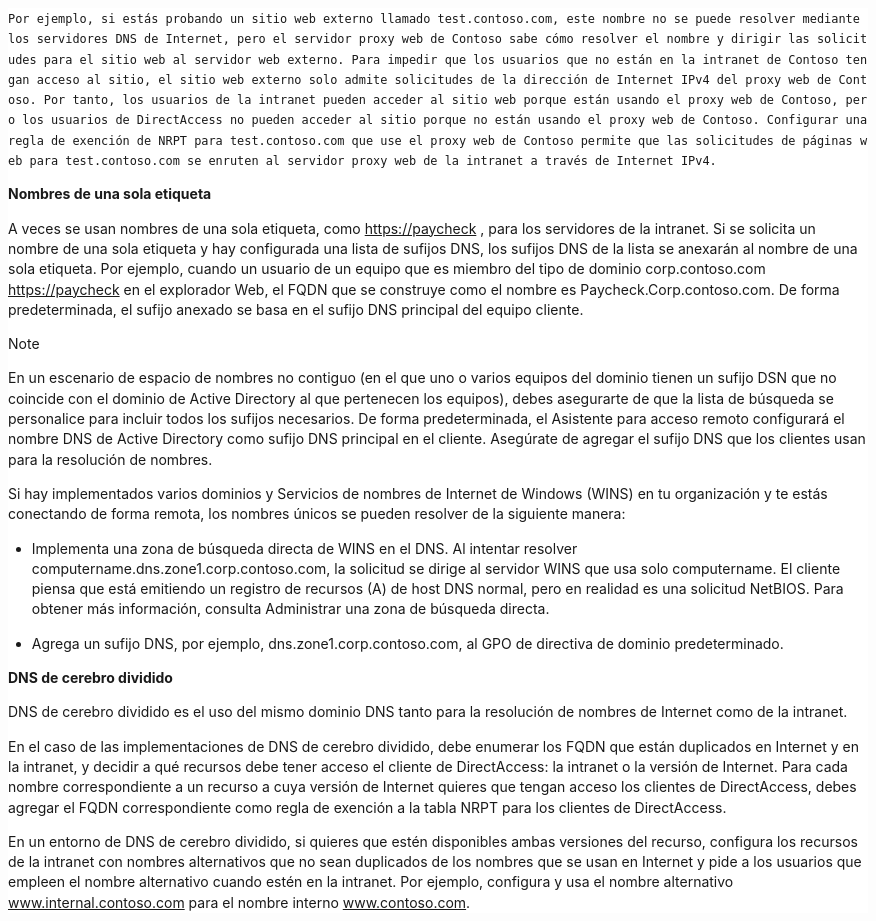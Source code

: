     Por ejemplo, si estás probando un sitio web externo llamado test.contoso.com, este nombre no se puede resolver mediante los servidores DNS de Internet, pero el servidor proxy web de Contoso sabe cómo resolver el nombre y dirigir las solicitudes para el sitio web al servidor web externo. Para impedir que los usuarios que no están en la intranet de Contoso tengan acceso al sitio, el sitio web externo solo admite solicitudes de la dirección de Internet IPv4 del proxy web de Contoso. Por tanto, los usuarios de la intranet pueden acceder al sitio web porque están usando el proxy web de Contoso, pero los usuarios de DirectAccess no pueden acceder al sitio porque no están usando el proxy web de Contoso. Configurar una regla de exención de NRPT para test.contoso.com que use el proxy web de Contoso permite que las solicitudes de páginas web para test.contoso.com se enruten al servidor proxy web de la intranet a través de Internet IPv4.  
  
**Nombres de una sola etiqueta**  
  
A veces se usan nombres de una sola etiqueta, como <https://paycheck> , para los servidores de la intranet. Si se solicita un nombre de una sola etiqueta y hay configurada una lista de sufijos DNS, los sufijos DNS de la lista se anexarán al nombre de una sola etiqueta. Por ejemplo, cuando un usuario de un equipo que es miembro del tipo de dominio corp.contoso.com <https://paycheck> en el explorador Web, el FQDN que se construye como el nombre es Paycheck.Corp.contoso.com. De forma predeterminada, el sufijo anexado se basa en el sufijo DNS principal del equipo cliente.  
  
> [!NOTE]  
> En un escenario de espacio de nombres no contiguo (en el que uno o varios equipos del dominio tienen un sufijo DSN que no coincide con el dominio de Active Directory al que pertenecen los equipos), debes asegurarte de que la lista de búsqueda se personalice para incluir todos los sufijos necesarios. De forma predeterminada, el Asistente para acceso remoto configurará el nombre DNS de Active Directory como sufijo DNS principal en el cliente. Asegúrate de agregar el sufijo DNS que los clientes usan para la resolución de nombres.  
  
Si hay implementados varios dominios y Servicios de nombres de Internet de Windows (WINS) en tu organización y te estás conectando de forma remota, los nombres únicos se pueden resolver de la siguiente manera:  
  
-   Implementa una zona de búsqueda directa de WINS en el DNS. Al intentar resolver computername.dns.zone1.corp.contoso.com, la solicitud se dirige al servidor WINS que usa solo computername. El cliente piensa que está emitiendo un registro de recursos (A) de host DNS normal, pero en realidad es una solicitud NetBIOS. Para obtener más información, consulta Administrar una zona de búsqueda directa.  
  
-   Agrega un sufijo DNS, por ejemplo, dns.zone1.corp.contoso.com, al GPO de directiva de dominio predeterminado.  
  
**DNS de cerebro dividido**  
  
DNS de cerebro dividido es el uso del mismo dominio DNS tanto para la resolución de nombres de Internet como de la intranet.  
  
En el caso de las implementaciones de DNS de cerebro dividido, debe enumerar los FQDN que están duplicados en Internet y en la intranet, y decidir a qué recursos debe tener acceso el cliente de DirectAccess: la intranet o la versión de Internet. Para cada nombre correspondiente a un recurso a cuya versión de Internet quieres que tengan acceso los clientes de DirectAccess, debes agregar el FQDN correspondiente como regla de exención a la tabla NRPT para los clientes de DirectAccess.  
  
En un entorno de DNS de cerebro dividido, si quieres que estén disponibles ambas versiones del recurso, configura los recursos de la intranet con nombres alternativos que no sean duplicados de los nombres que se usan en Internet y pide a los usuarios que empleen el nombre alternativo cuando estén en la intranet. Por ejemplo, configura y usa el nombre alternativo www.internal.contoso.com para el nombre interno www.contoso.com.  
  